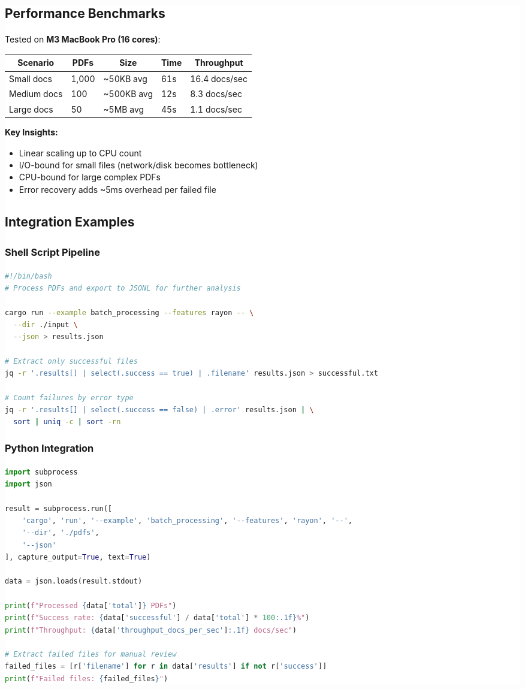 ## Performance Benchmarks

Tested on **M3 MacBook Pro (16 cores)**:

| Scenario | PDFs | Size | Time | Throughput |
|----------|------|------|------|------------|
| Small docs | 1,000 | ~50KB avg | 61s | 16.4 docs/sec |
| Medium docs | 100 | ~500KB avg | 12s | 8.3 docs/sec |
| Large docs | 50 | ~5MB avg | 45s | 1.1 docs/sec |

**Key Insights:**
- Linear scaling up to CPU count
- I/O-bound for small files (network/disk becomes bottleneck)
- CPU-bound for large complex PDFs
- Error recovery adds ~5ms overhead per failed file

## Integration Examples

### Shell Script Pipeline

```bash
#!/bin/bash
# Process PDFs and export to JSONL for further analysis

cargo run --example batch_processing --features rayon -- \
  --dir ./input \
  --json > results.json

# Extract only successful files
jq -r '.results[] | select(.success == true) | .filename' results.json > successful.txt

# Count failures by error type
jq -r '.results[] | select(.success == false) | .error' results.json | \
  sort | uniq -c | sort -rn
```

### Python Integration

```python
import subprocess
import json

result = subprocess.run([
    'cargo', 'run', '--example', 'batch_processing', '--features', 'rayon', '--',
    '--dir', './pdfs',
    '--json'
], capture_output=True, text=True)

data = json.loads(result.stdout)

print(f"Processed {data['total']} PDFs")
print(f"Success rate: {data['successful'] / data['total'] * 100:.1f}%")
print(f"Throughput: {data['throughput_docs_per_sec']:.1f} docs/sec")

# Extract failed files for manual review
failed_files = [r['filename'] for r in data['results'] if not r['success']]
print(f"Failed files: {failed_files}")
```
